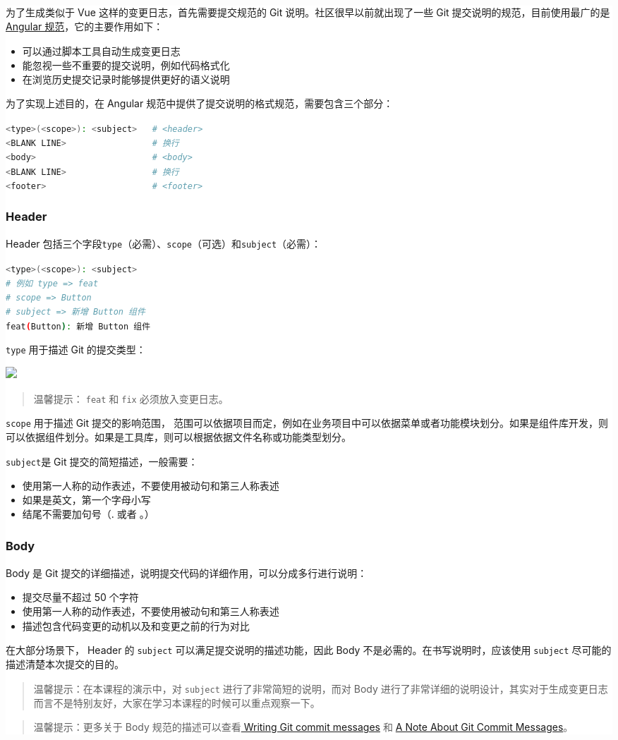 为了生成类似于 Vue 这样的变更日志，首先需要提交规范的 Git 说明。社区很早以前就出现了一些 Git 提交说明的规范，目前使用最广的是[ Angular 规范](https://docs.google.com/document/d/1QrDFcIiPjSLDn3EL15IJygNPiHORgU1_OOAqWjiDU5Y/edit#heading=h.uyo6cb12dt6w)，它的主要作用如下：

-   可以通过脚本工具自动生成变更日志
-   能忽视一些不重要的提交说明，例如代码格式化
-   在浏览历史提交记录时能够提供更好的语义说明

为了实现上述目的，在 Angular 规范中提供了提交说明的格式规范，需要包含三个部分：

``` bash
<type>(<scope>): <subject>   # <header>
<BLANK LINE>                 # 换行
<body>                       # <body> 
<BLANK LINE>                 # 换行
<footer>                     # <footer>
```

### Header

Header 包括三个字段`type`（必需）、`scope`（可选）和`subject`（必需）：

``` bash
<type>(<scope>): <subject>
# 例如 type => feat 
# scope => Button 
# subject => 新增 Button 组件
feat(Button): 新增 Button 组件
```

`type` 用于描述 Git 的提交类型：

![](https://p3-juejin.byteimg.com/tos-cn-i-k3u1fbpfcp/159992084b6842e7b073661e7b023f21~tplv-k3u1fbpfcp-jj-mark:0:0:0:0:q75.image#?w=1220&h=552&e=png&b=ffffff)

> 温馨提示： `feat` 和 `fix` 必须放入变更日志。

`scope` 用于描述 Git 提交的影响范围， 范围可以依据项目而定，例如在业务项目中可以依据菜单或者功能模块划分。如果是组件库开发，则可以依据组件划分。如果是工具库，则可以根据依据文件名称或功能类型划分。

`subject`是 Git 提交的简短描述，一般需要：

-   使用第一人称的动作表述，不要使用被动句和第三人称表述
-   如果是英文，第一个字母小写
-   结尾不需要加句号（. 或者 。）

### Body

Body 是 Git 提交的详细描述，说明提交代码的详细作用，可以分成多行进行说明：

-   提交尽量不超过 50 个字符
-   使用第一人称的动作表述，不要使用被动句和第三人称表述
-   描述包含代码变更的动机以及和变更之前的行为对比

在大部分场景下， Header 的 `subject` 可以满足提交说明的描述功能，因此 Body 不是必需的。在书写说明时，应该使用 `subject` 尽可能的描述清楚本次提交的目的。

> 温馨提示：在本课程的演示中，对 `subject` 进行了非常简短的说明，而对 Body 进行了非常详细的说明设计，其实对于生成变更日志而言不是特别友好，大家在学习本课程的时候可以重点观察一下。

> 温馨提示：更多关于 Body 规范的描述可以查看[ Writing Git commit messages](https://365git.tumblr.com/post/3308646748/writing-git-commit-messages) 和 [A Note About Git Commit Messages](https://tbaggery.com/2008/04/19/a-note-about-git-commit-messages.html)。
